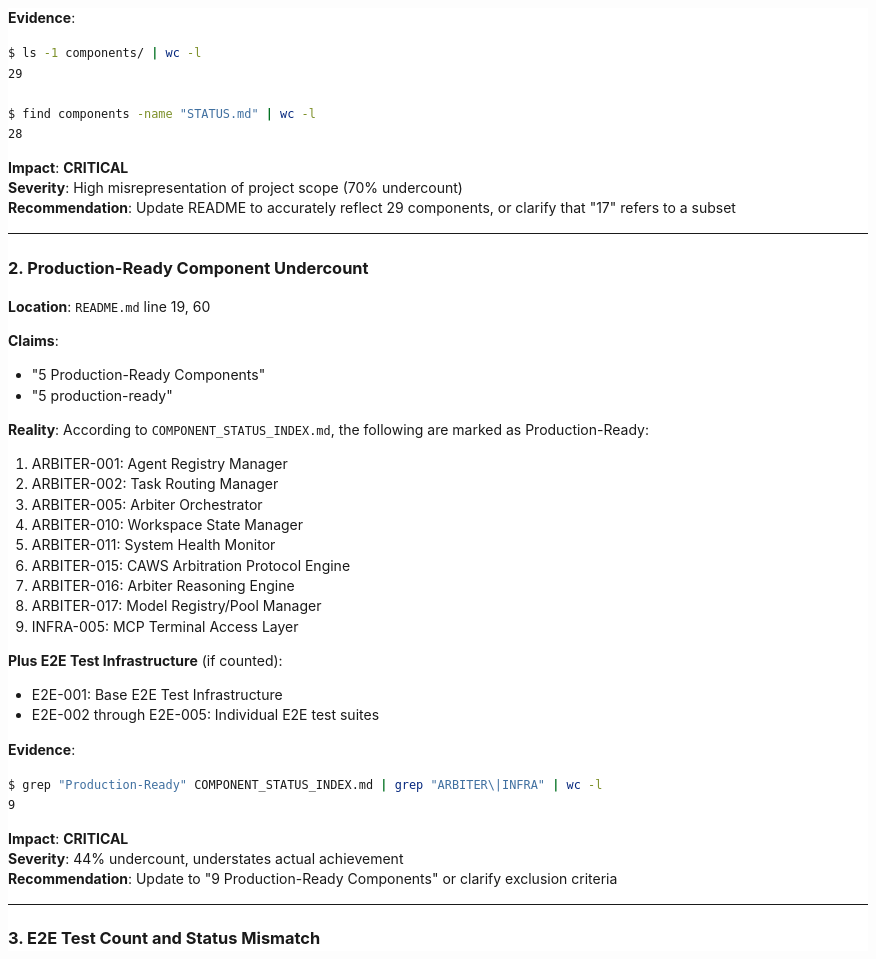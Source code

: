 **Evidence**:

```bash
$ ls -1 components/ | wc -l
29

$ find components -name "STATUS.md" | wc -l
28
```

**Impact**: **CRITICAL**  
**Severity**: High misrepresentation of project scope (70% undercount)  
**Recommendation**: Update README to accurately reflect 29 components, or clarify that "17" refers to a subset

---

### 2. Production-Ready Component Undercount

**Location**: `README.md` line 19, 60

**Claims**:

- "5 Production-Ready Components"
- "5 production-ready"

**Reality**:
According to `COMPONENT_STATUS_INDEX.md`, the following are marked as Production-Ready:

1. ARBITER-001: Agent Registry Manager
2. ARBITER-002: Task Routing Manager
3. ARBITER-005: Arbiter Orchestrator
4. ARBITER-010: Workspace State Manager
5. ARBITER-011: System Health Monitor
6. ARBITER-015: CAWS Arbitration Protocol Engine
7. ARBITER-016: Arbiter Reasoning Engine
8. ARBITER-017: Model Registry/Pool Manager
9. INFRA-005: MCP Terminal Access Layer

**Plus E2E Test Infrastructure** (if counted):

- E2E-001: Base E2E Test Infrastructure
- E2E-002 through E2E-005: Individual E2E test suites

**Evidence**:

```bash
$ grep "Production-Ready" COMPONENT_STATUS_INDEX.md | grep "ARBITER\|INFRA" | wc -l
9
```

**Impact**: **CRITICAL**  
**Severity**: 44% undercount, understates actual achievement  
**Recommendation**: Update to "9 Production-Ready Components" or clarify exclusion criteria

---

### 3. E2E Test Count and Status Mismatch
